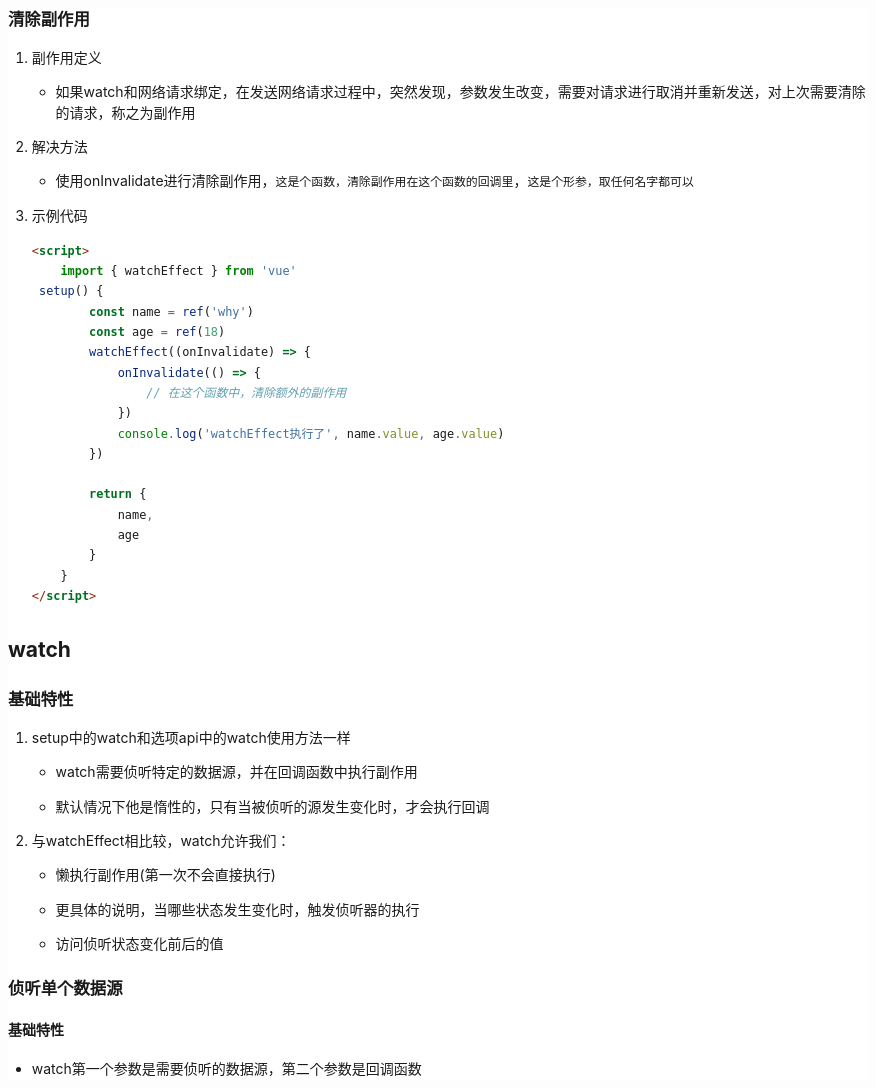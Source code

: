 ### 清除副作用

1. 副作用定义

   - 如果watch和网络请求绑定，在发送网络请求过程中，突然发现，参数发生改变，需要对请求进行取消并重新发送，对上次需要清除的请求，称之为副作用

2. 解决方法

   - 使用onInvalidate进行清除副作用，`这是个函数，清除副作用在这个函数的回调里`，`这是个形参，取任何名字都可以`

3. 示例代码

   ```html
   <script>
       import { watchEffect } from 'vue'
   	setup() {
           const name = ref('why')
           const age = ref(18)
           watchEffect((onInvalidate) => {
               onInvalidate(() => {
                   // 在这个函数中，清除额外的副作用
               })
               console.log('watchEffect执行了', name.value, age.value)
           })
           
           return {
               name,
               age
           }
       }
   </script>
   ```

## watch

### 基础特性

1. setup中的watch和选项api中的watch使用方法一样

   - watch需要侦听特定的数据源，并在回调函数中执行副作用

   - 默认情况下他是惰性的，只有当被侦听的源发生变化时，才会执行回调

2. 与watchEffect相比较，watch允许我们：

   - 懒执行副作用(第一次不会直接执行)

   - 更具体的说明，当哪些状态发生变化时，触发侦听器的执行

   - 访问侦听状态变化前后的值

### 侦听单个数据源

#### 基础特性

- watch第一个参数是需要侦听的数据源，第二个参数是回调函数
